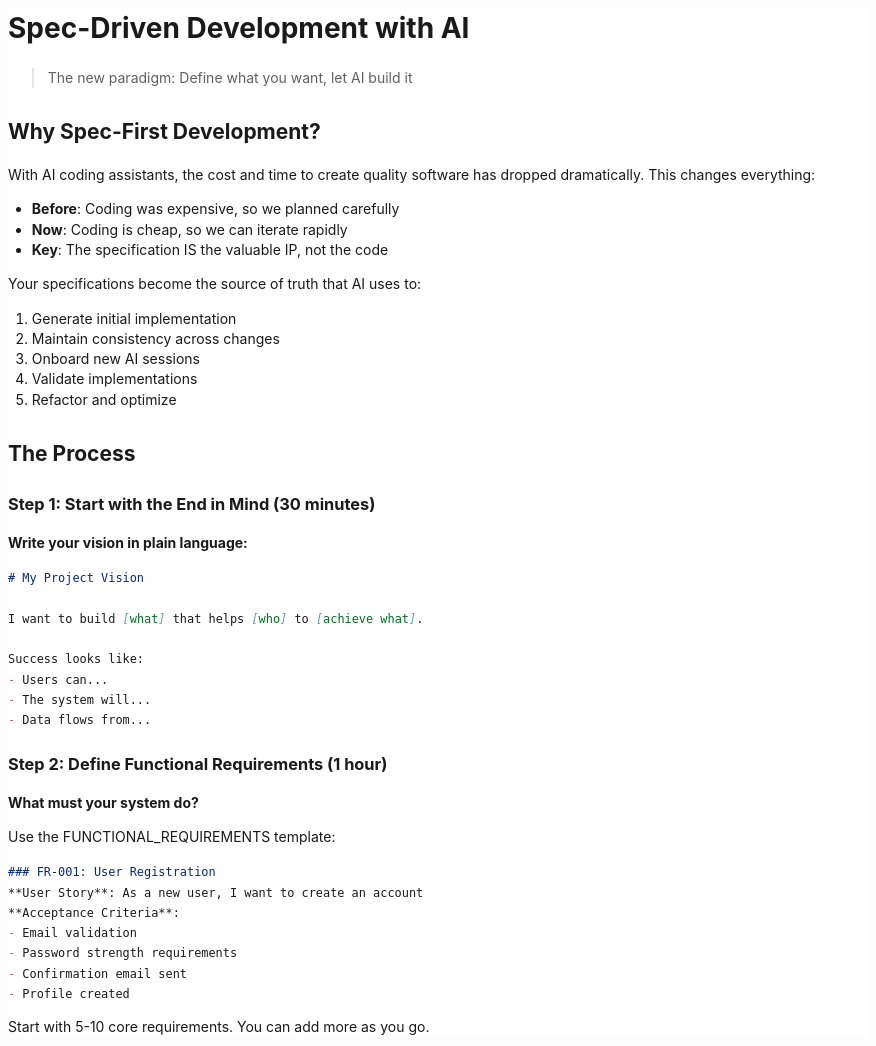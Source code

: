 # Spec-Driven Development with AI

> The new paradigm: Define what you want, let AI build it

## Why Spec-First Development?

With AI coding assistants, the cost and time to create quality software has dropped dramatically. This changes everything:

- **Before**: Coding was expensive, so we planned carefully
- **Now**: Coding is cheap, so we can iterate rapidly
- **Key**: The specification IS the valuable IP, not the code

Your specifications become the source of truth that AI uses to:
1. Generate initial implementation
2. Maintain consistency across changes
3. Onboard new AI sessions
4. Validate implementations
5. Refactor and optimize

## The Process

### Step 1: Start with the End in Mind (30 minutes)

**Write your vision in plain language:**

```markdown
# My Project Vision

I want to build [what] that helps [who] to [achieve what].

Success looks like:
- Users can...
- The system will...
- Data flows from...
```

### Step 2: Define Functional Requirements (1 hour)

**What must your system do?**

Use the FUNCTIONAL_REQUIREMENTS template:
```markdown
### FR-001: User Registration
**User Story**: As a new user, I want to create an account
**Acceptance Criteria**:
- Email validation
- Password strength requirements
- Confirmation email sent
- Profile created
```

Start with 5-10 core requirements. You can add more as you go.
